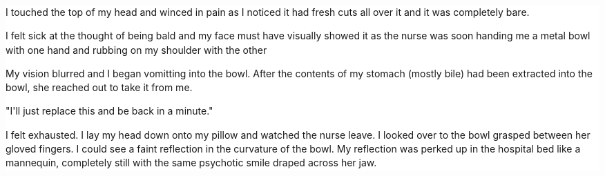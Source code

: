 I touched the top of my head and winced in pain as I noticed it had fresh cuts all over it and it was completely bare.

I felt sick at the thought of being bald and my face must have visually showed it as the nurse was soon handing me a metal bowl with one hand and rubbing on my shoulder with the other

My vision blurred and I began vomitting into the bowl. After the contents of my stomach (mostly bile) had been extracted into the bowl, she reached out to take it from me. 

"I'll just replace this and be back in a minute."

I felt exhausted. I lay my head down onto my pillow and watched the nurse leave. I looked over to the bowl grasped between her gloved fingers. I could see a faint reflection in the curvature of the bowl. My reflection was perked up in the hospital bed like a mannequin, completely still with the same psychotic smile draped across her jaw. 